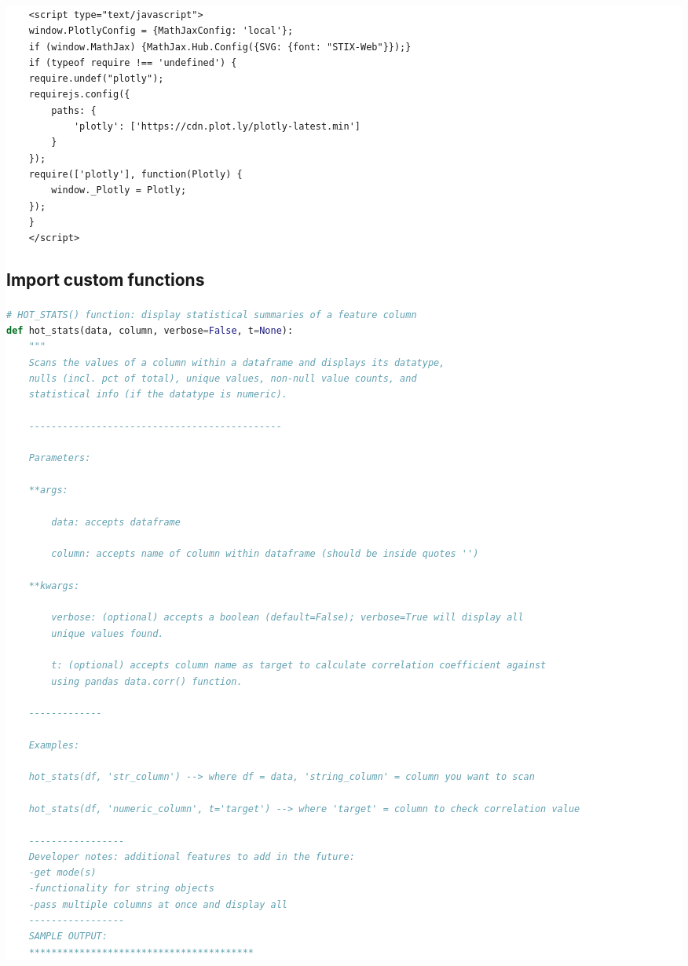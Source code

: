 

        <script type="text/javascript">
        window.PlotlyConfig = {MathJaxConfig: 'local'};
        if (window.MathJax) {MathJax.Hub.Config({SVG: {font: "STIX-Web"}});}
        if (typeof require !== 'undefined') {
        require.undef("plotly");
        requirejs.config({
            paths: {
                'plotly': ['https://cdn.plot.ly/plotly-latest.min']
            }
        });
        require(['plotly'], function(Plotly) {
            window._Plotly = Plotly;
        });
        }
        </script>
        


## Import custom functions


```python
# HOT_STATS() function: display statistical summaries of a feature column
def hot_stats(data, column, verbose=False, t=None):
    """
    Scans the values of a column within a dataframe and displays its datatype, 
    nulls (incl. pct of total), unique values, non-null value counts, and 
    statistical info (if the datatype is numeric).
    
    ---------------------------------------------
    
    Parameters:
    
    **args:
    
        data: accepts dataframe
    
        column: accepts name of column within dataframe (should be inside quotes '')
    
    **kwargs:
    
        verbose: (optional) accepts a boolean (default=False); verbose=True will display all 
        unique values found.   
    
        t: (optional) accepts column name as target to calculate correlation coefficient against 
        using pandas data.corr() function. 
    
    -------------
    
    Examples: 
    
    hot_stats(df, 'str_column') --> where df = data, 'string_column' = column you want to scan
    
    hot_stats(df, 'numeric_column', t='target') --> where 'target' = column to check correlation value
    
    -----------------
    Developer notes: additional features to add in the future:
    -get mode(s)
    -functionality for string objects
    -pass multiple columns at once and display all
    -----------------
    SAMPLE OUTPUT: 
    ****************************************
```